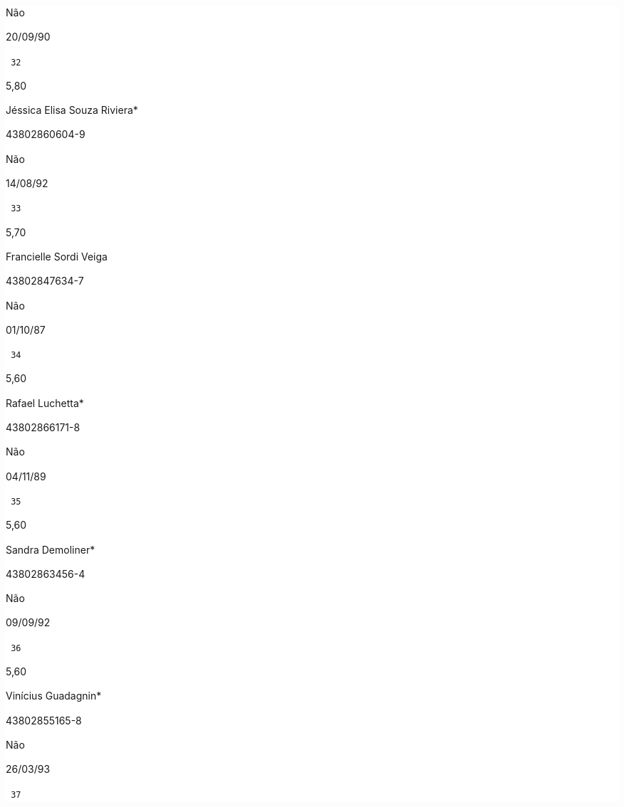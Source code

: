    Não

   20/09/90

     32

   5,80

   Jéssica Elisa Souza Riviera*

   43802860604-9

   Não

   14/08/92

     33

   5,70

   Francielle Sordi Veiga

   43802847634-7

   Não

   01/10/87

     34

   5,60

   Rafael Luchetta*

   43802866171-8

   Não

   04/11/89

     35

   5,60

   Sandra Demoliner*

   43802863456-4

   Não

   09/09/92

     36

   5,60

   Vinícius Guadagnin*

   43802855165-8

   Não

   26/03/93

     37
